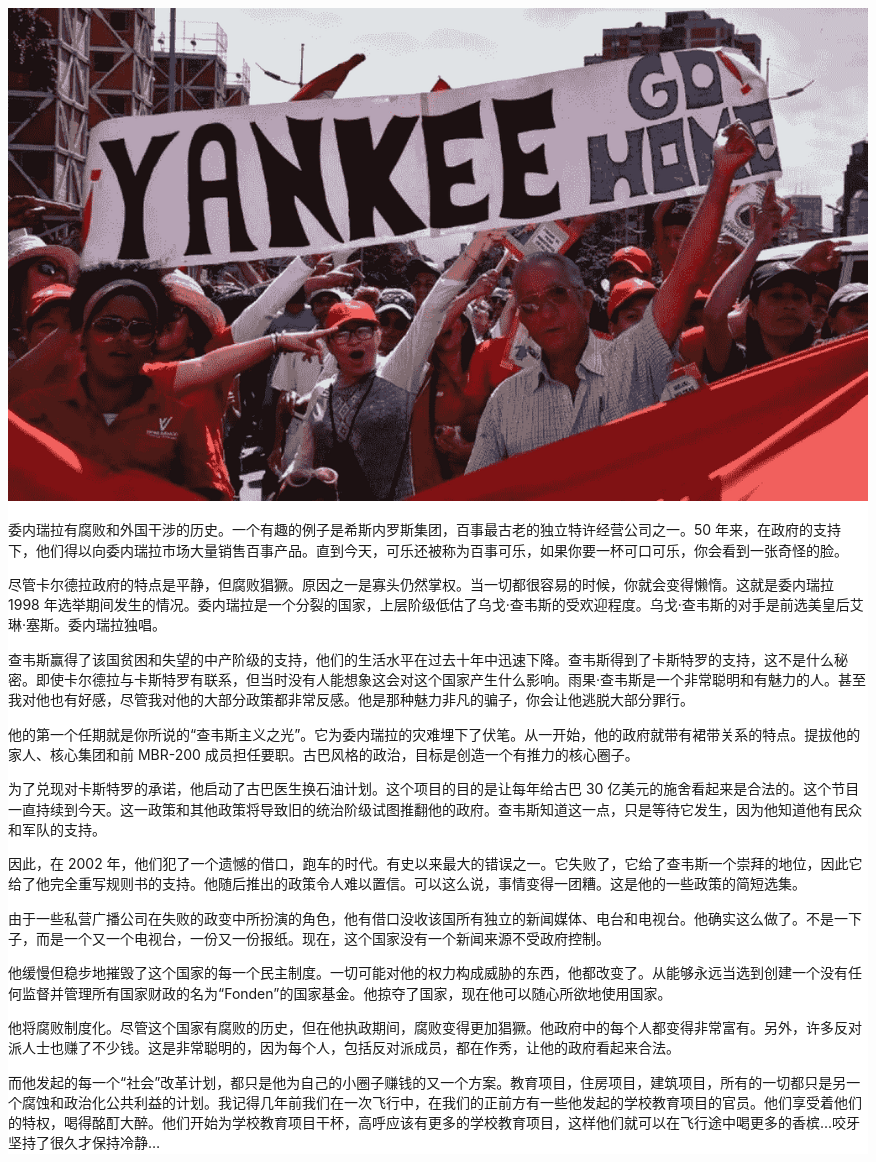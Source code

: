![](img/96208bf9bb19019e074327ec6c9d8c2b.png)

委内瑞拉有腐败和外国干涉的历史。一个有趣的例子是希斯内罗斯集团，百事最古老的独立特许经营公司之一。50 年来，在政府的支持下，他们得以向委内瑞拉市场大量销售百事产品。直到今天，可乐还被称为百事可乐，如果你要一杯可口可乐，你会看到一张奇怪的脸。

尽管卡尔德拉政府的特点是平静，但腐败猖獗。原因之一是寡头仍然掌权。当一切都很容易的时候，你就会变得懒惰。这就是委内瑞拉 1998 年选举期间发生的情况。委内瑞拉是一个分裂的国家，上层阶级低估了乌戈·查韦斯的受欢迎程度。乌戈·查韦斯的对手是前选美皇后艾琳·塞斯。委内瑞拉独唱。

查韦斯赢得了该国贫困和失望的中产阶级的支持，他们的生活水平在过去十年中迅速下降。查韦斯得到了卡斯特罗的支持，这不是什么秘密。即使卡尔德拉与卡斯特罗有联系，但当时没有人能想象这会对这个国家产生什么影响。雨果·查韦斯是一个非常聪明和有魅力的人。甚至我对他也有好感，尽管我对他的大部分政策都非常反感。他是那种魅力非凡的骗子，你会让他逃脱大部分罪行。

他的第一个任期就是你所说的“查韦斯主义之光”。它为委内瑞拉的灾难埋下了伏笔。从一开始，他的政府就带有裙带关系的特点。提拔他的家人、核心集团和前 MBR-200 成员担任要职。古巴风格的政治，目标是创造一个有推力的核心圈子。

为了兑现对卡斯特罗的承诺，他启动了古巴医生换石油计划。这个项目的目的是让每年给古巴 30 亿美元的施舍看起来是合法的。这个节目一直持续到今天。这一政策和其他政策将导致旧的统治阶级试图推翻他的政府。查韦斯知道这一点，只是等待它发生，因为他知道他有民众和军队的支持。

因此，在 2002 年，他们犯了一个遗憾的借口，跑车的时代。有史以来最大的错误之一。它失败了，它给了查韦斯一个崇拜的地位，因此它给了他完全重写规则书的支持。他随后推出的政策令人难以置信。可以这么说，事情变得一团糟。这是他的一些政策的简短选集。

由于一些私营广播公司在失败的政变中所扮演的角色，他有借口没收该国所有独立的新闻媒体、电台和电视台。他确实这么做了。不是一下子，而是一个又一个电视台，一份又一份报纸。现在，这个国家没有一个新闻来源不受政府控制。

他缓慢但稳步地摧毁了这个国家的每一个民主制度。一切可能对他的权力构成威胁的东西，他都改变了。从能够永远当选到创建一个没有任何监督并管理所有国家财政的名为“Fonden”的国家基金。他掠夺了国家，现在他可以随心所欲地使用国家。

他将腐败制度化。尽管这个国家有腐败的历史，但在他执政期间，腐败变得更加猖獗。他政府中的每个人都变得非常富有。另外，许多反对派人士也赚了不少钱。这是非常聪明的，因为每个人，包括反对派成员，都在作秀，让他的政府看起来合法。

而他发起的每一个“社会”改革计划，都只是他为自己的小圈子赚钱的又一个方案。教育项目，住房项目，建筑项目，所有的一切都只是另一个腐蚀和政治化公共利益的计划。我记得几年前我们在一次飞行中，在我们的正前方有一些他发起的学校教育项目的官员。他们享受着他们的特权，喝得酩酊大醉。他们开始为学校教育项目干杯，高呼应该有更多的学校教育项目，这样他们就可以在飞行途中喝更多的香槟...咬牙坚持了很久才保持冷静…
